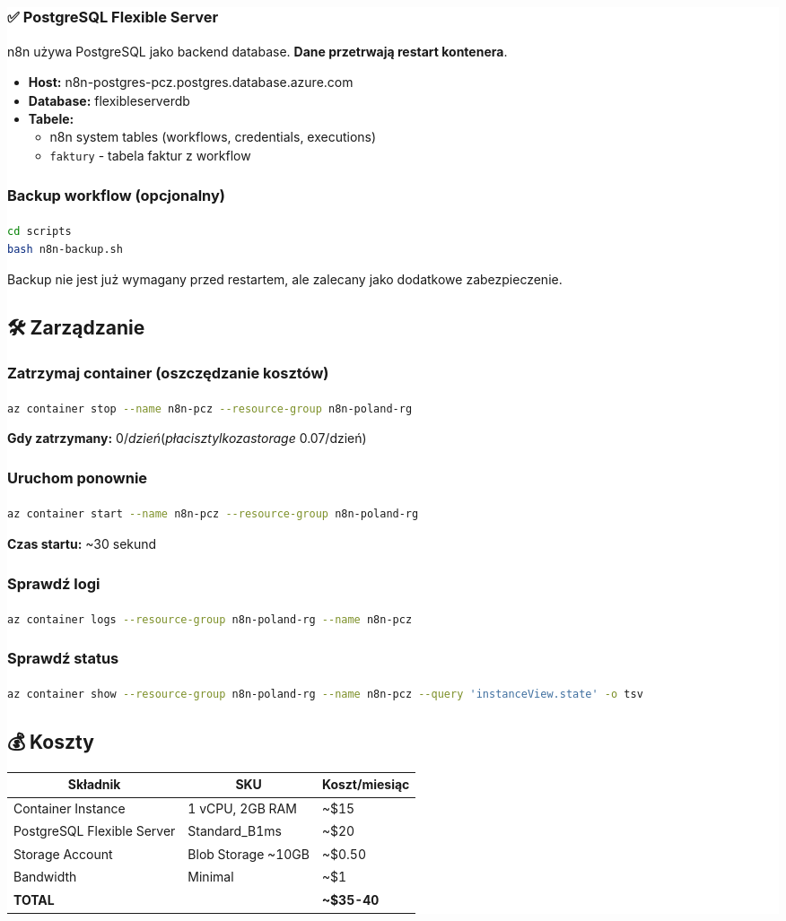 ### ✅ PostgreSQL Flexible Server

n8n używa PostgreSQL jako backend database. **Dane przetrwają restart kontenera**.

- **Host:** n8n-postgres-pcz.postgres.database.azure.com
- **Database:** flexibleserverdb
- **Tabele:**
  - n8n system tables (workflows, credentials, executions)
  - `faktury` - tabela faktur z workflow

### Backup workflow (opcjonalny)

```bash
cd scripts
bash n8n-backup.sh
```

Backup nie jest już wymagany przed restartem, ale zalecany jako dodatkowe zabezpieczenie.

## 🛠️ Zarządzanie

### Zatrzymaj container (oszczędzanie kosztów)

```bash
az container stop --name n8n-pcz --resource-group n8n-poland-rg
```

**Gdy zatrzymany:** $0/dzień (płacisz tylko za storage ~$0.07/dzień)

### Uruchom ponownie

```bash
az container start --name n8n-pcz --resource-group n8n-poland-rg
```

**Czas startu:** ~30 sekund

### Sprawdź logi

```bash
az container logs --resource-group n8n-poland-rg --name n8n-pcz
```

### Sprawdź status

```bash
az container show --resource-group n8n-poland-rg --name n8n-pcz --query 'instanceView.state' -o tsv
```

## 💰 Koszty

| Składnik | SKU | Koszt/miesiąc |
|----------|-----|---------------|
| Container Instance | 1 vCPU, 2GB RAM | ~$15 |
| PostgreSQL Flexible Server | Standard_B1ms | ~$20 |
| Storage Account | Blob Storage ~10GB | ~$0.50 |
| Bandwidth | Minimal | ~$1 |
| **TOTAL** | | **~$35-40** |
